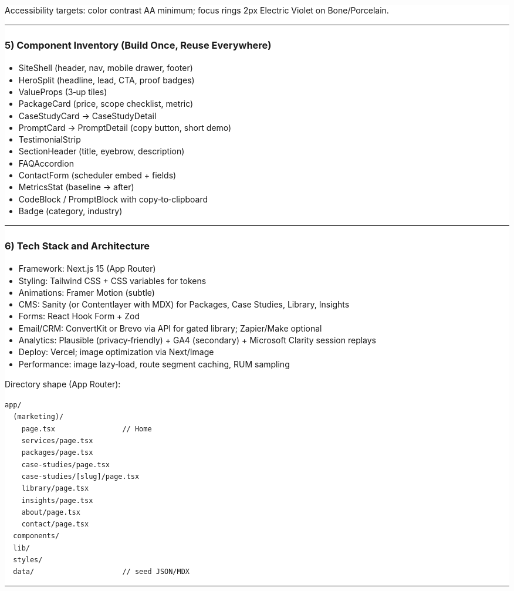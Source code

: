Accessibility targets: color contrast AA minimum; focus rings 2px Electric Violet on Bone/Porcelain.

---

### 5) Component Inventory (Build Once, Reuse Everywhere)

- SiteShell (header, nav, mobile drawer, footer)
- HeroSplit (headline, lead, CTA, proof badges)
- ValueProps (3‑up tiles)
- PackageCard (price, scope checklist, metric)
- CaseStudyCard → CaseStudyDetail
- PromptCard → PromptDetail (copy button, short demo)
- TestimonialStrip
- SectionHeader (title, eyebrow, description)
- FAQAccordion
- ContactForm (scheduler embed + fields)
- MetricsStat (baseline → after)
- CodeBlock / PromptBlock with copy‑to‑clipboard
- Badge (category, industry)

---

### 6) Tech Stack and Architecture

- Framework: Next.js 15 (App Router)
- Styling: Tailwind CSS + CSS variables for tokens
- Animations: Framer Motion (subtle)
- CMS: Sanity (or Contentlayer with MDX) for Packages, Case Studies, Library, Insights
- Forms: React Hook Form + Zod
- Email/CRM: ConvertKit or Brevo via API for gated library; Zapier/Make optional
- Analytics: Plausible (privacy‑friendly) + GA4 (secondary) + Microsoft Clarity session replays
- Deploy: Vercel; image optimization via Next/Image
- Performance: image lazy‑load, route segment caching, RUM sampling

Directory shape (App Router):

```
app/
  (marketing)/
    page.tsx                // Home
    services/page.tsx
    packages/page.tsx
    case-studies/page.tsx
    case-studies/[slug]/page.tsx
    library/page.tsx
    insights/page.tsx
    about/page.tsx
    contact/page.tsx
  components/
  lib/
  styles/
  data/                     // seed JSON/MDX
```

---